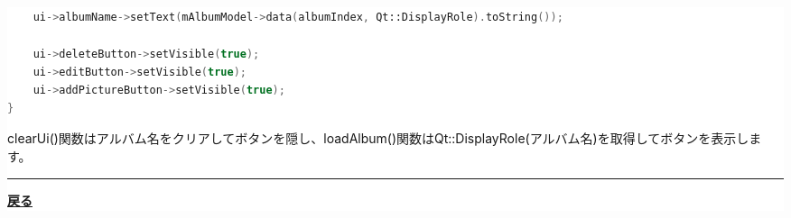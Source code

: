```C++
    ui->albumName->setText(mAlbumModel->data(albumIndex, Qt::DisplayRole).toString());

    ui->deleteButton->setVisible(true);
    ui->editButton->setVisible(true);
    ui->addPictureButton->setVisible(true);
}
```

clearUi()関数はアルバム名をクリアしてボタンを隠し、loadAlbum()関数はQt::DisplayRole(アルバム名)を取得してボタンを表示します。

***

**[戻る](../index.html)**
